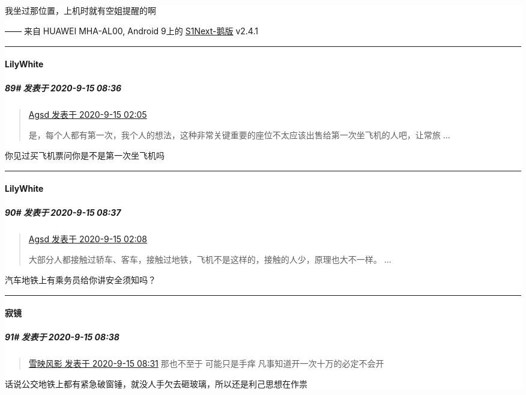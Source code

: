 


我坐过那位置，上机时就有空姐提醒的啊

—— 来自 HUAWEI MHA-AL00, Android 9上的 [S1Next-鹅版](https://github.com/ykrank/S1-Next/releases) v2.4.1







-----

####  LilyWhite  
##### 89#       发表于 2020-9-15 08:36



<blockquote><a href="httphttps://bbs.saraba1st.com/2b/forum.php?mod=redirect&amp;goto=findpost&amp;pid=48738255&amp;ptid=1959917" target="_blank">Agsd 发表于 2020-9-15 02:05</a>

是，每个人都有第一次，我个人的想法，这种非常关键重要的座位不太应该出售给第一次坐飞机的人吧，让常旅 ...</blockquote>
你见过买飞机票问你是不是第一次坐飞机吗







-----

####  LilyWhite  
##### 90#       发表于 2020-9-15 08:37



<blockquote><a href="httphttps://bbs.saraba1st.com/2b/forum.php?mod=redirect&amp;goto=findpost&amp;pid=48738261&amp;ptid=1959917" target="_blank">Agsd 发表于 2020-9-15 02:08</a>

大部分人都接触过轿车、客车，接触过地铁，飞机不是这样的，接触的人少，原理也大不一样。 ...</blockquote>
汽车地铁上有乘务员给你讲安全须知吗？







-----

####  寂镜  
##### 91#       发表于 2020-9-15 08:38



<blockquote><a href="httphttps://bbs.saraba1st.com/2b/forum.php?mod=redirect&amp;goto=findpost&amp;pid=48738932&amp;ptid=1959917" target="_blank">雪映风影 发表于 2020-9-15 08:31</a>
那也不至于 可能只是手痒 凡事知道开一次十万的必定不会开</blockquote>
话说公交地铁上都有紧急破窗锤，就没人手欠去砸玻璃，所以还是利己思想在作祟






